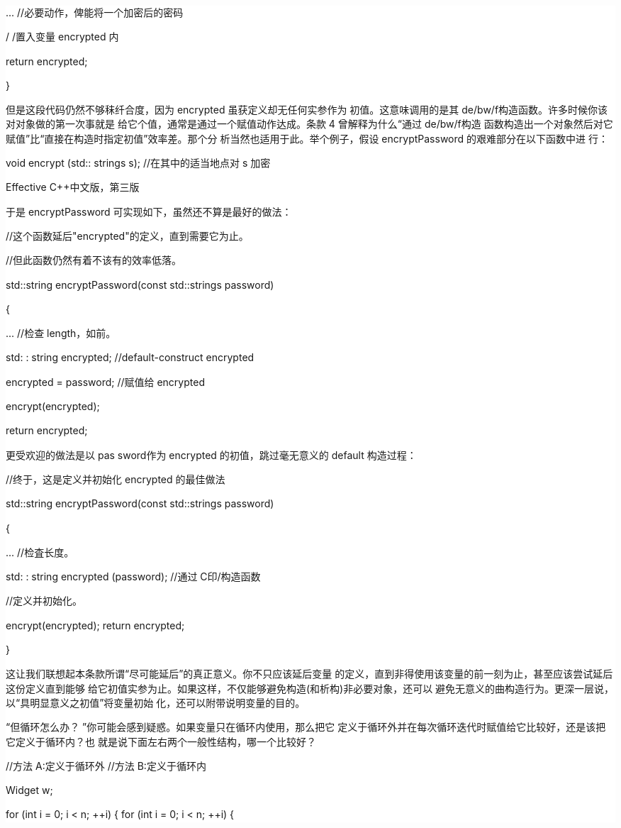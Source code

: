 ...    //必要动作，俾能将一个加密后的密码

/ /置入变量 encrypted 内

return encrypted;

}

但是这段代码仍然不够秣纤合度，因为 encrypted 虽获定义却无任何实参作为 初值。这意味调用的是其 de/bw/f构造函数。许多时候你该对对象做的第一次事就是 给它个值，通常是通过一个赋值动作达成。条款 4 曾解释为什么“通过 de/bw/f构造 函数构造出一个对象然后对它赋值”比“直接在构造时指定初值”效率差。那个分 析当然也适用于此。举个例子，假设 encryptPassword 的艰难部分在以下函数中进 行：

void encrypt (std:: strings s); //在其中的适当地点对 s 加密

Effective C++中文版，第三版

于是 encryptPassword 可实现如下，虽然还不算是最好的做法：

//这个函数延后"encrypted"的定义，直到需要它为止。

//但此函数仍然有着不该有的效率低落。

std::string encryptPassword(const std::strings password)

{

...    //检查 length，如前。

std: : string encrypted;    //default-construct encrypted

encrypted = password;    //赋值给 encrypted

encrypt(encrypted);

return encrypted;

更受欢迎的做法是以 pas sword作为 encrypted 的初值，跳过毫无意义的 default 构造过程：

//终于，这是定义并初始化 encrypted 的最佳做法

std::string encryptPassword(const std::strings password)

{

...    //检査长度。

std: : string encrypted (password);    //通过 C印/构造函数

//定义并初始化。

encrypt(encrypted); return encrypted;

}

这让我们联想起本条款所谓“尽可能延后”的真正意义。你不只应该延后变量 的定义，直到非得使用该变量的前一刻为止，甚至应该尝试延后这份定义直到能够 给它初值实参为止。如果这样，不仅能够避免构造(和析构)非必要对象，还可以 避免无意义的曲构造行为。更深一层说，以“具明显意义之初值”将变量初始 化，还可以附带说明变量的目的。

“但循环怎么办？ ”你可能会感到疑惑。如果变量只在循环内使用，那么把它 定义于循环外并在每次循环迭代时赋值给它比较好，还是该把它定义于循环内？也 就是说下面左右两个一般性结构，哪一个比较好？

//方法 A:定义于循环外    //方法 B:定义于循环内

Widget w;

for (int i = 0; i < n; ++i) {    for (int i = 0; i < n; ++i) {
